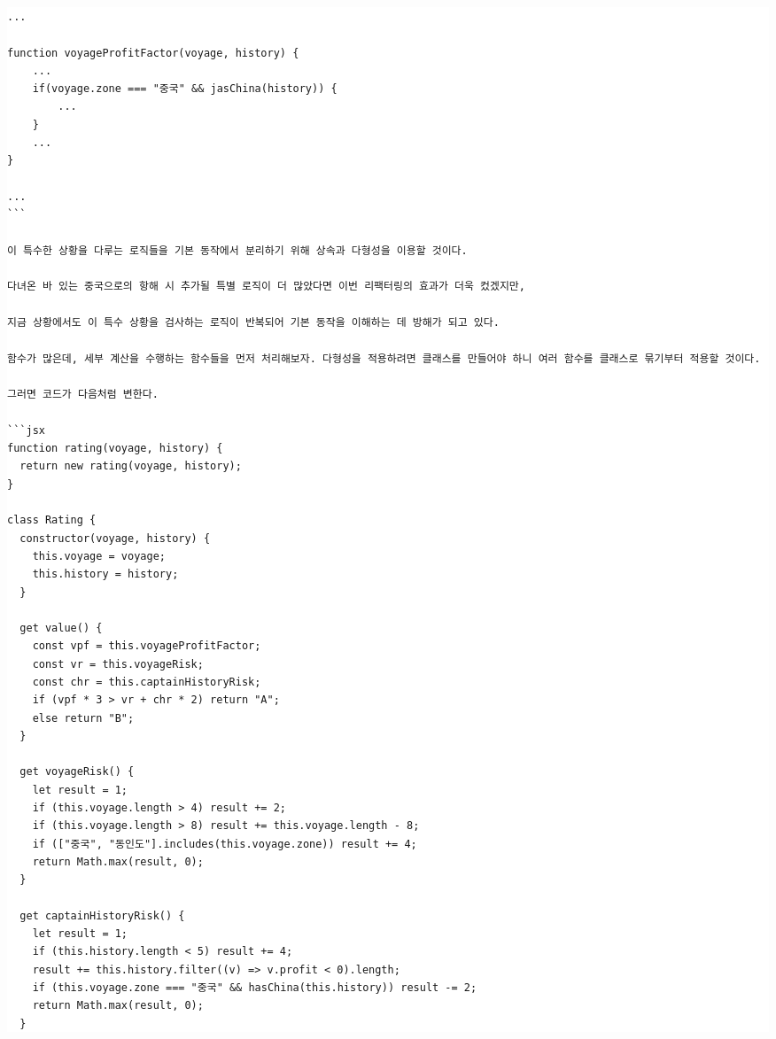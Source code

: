     ...
    
    function voyageProfitFactor(voyage, history) {
    	...
    	if(voyage.zone === "중국" && jasChina(history)) {
    		...
    	}
    	...
    }
    
    ...
    ```
    
    이 특수한 상황을 다루는 로직들을 기본 동작에서 분리하기 위해 상속과 다형성을 이용할 것이다.
    
    다녀온 바 있는 중국으로의 항해 시 추가될 특별 로직이 더 많았다면 이번 리팩터링의 효과가 더욱 컸겠지만,
    
    지금 상황에서도 이 특수 상황을 검사하는 로직이 반복되어 기본 동작을 이해하는 데 방해가 되고 있다.
    
    함수가 많은데, 세부 계산을 수행하는 함수들을 먼저 처리해보자. 다형성을 적용하려면 클래스를 만들어야 하니 여러 함수를 클래스로 묶기부터 적용할 것이다.
    
    그러면 코드가 다음처럼 변한다.
    
    ```jsx
    function rating(voyage, history) {
      return new rating(voyage, history);
    }
    
    class Rating {
      constructor(voyage, history) {
        this.voyage = voyage;
        this.history = history;
      }
    
      get value() {
        const vpf = this.voyageProfitFactor;
        const vr = this.voyageRisk;
        const chr = this.captainHistoryRisk;
        if (vpf * 3 > vr + chr * 2) return "A";
        else return "B";
      }
    
      get voyageRisk() {
        let result = 1;
        if (this.voyage.length > 4) result += 2;
        if (this.voyage.length > 8) result += this.voyage.length - 8;
        if (["중국", "동인도"].includes(this.voyage.zone)) result += 4;
        return Math.max(result, 0);
      }
    
      get captainHistoryRisk() {
        let result = 1;
        if (this.history.length < 5) result += 4;
        result += this.history.filter((v) => v.profit < 0).length;
        if (this.voyage.zone === "중국" && hasChina(this.history)) result -= 2;
        return Math.max(result, 0);
      }
    